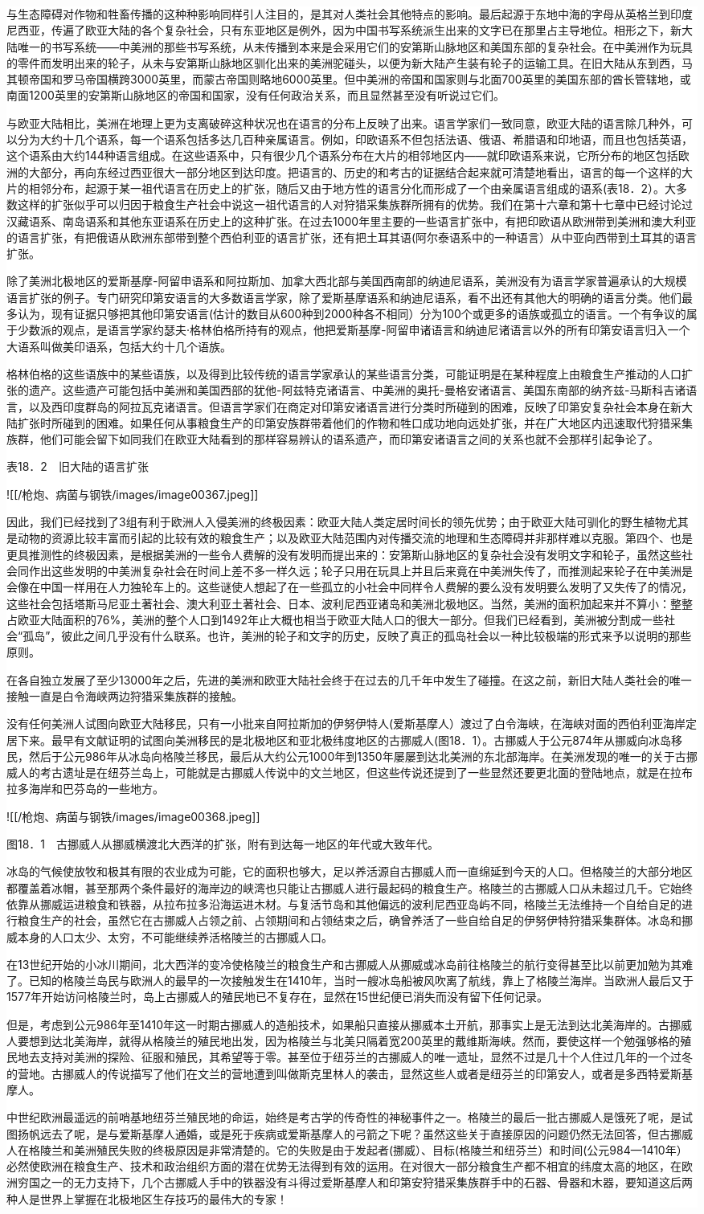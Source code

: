 与生态障碍对作物和牲畜传播的这种种影响同样引人注目的，是其对人类社会其他特点的影响。最后起源于东地中海的字母从英格兰到印度尼西亚，传遍了欧亚大陆的各个复杂社会，只有东亚地区是例外，因为中国书写系统派生出来的文字已在那里占主导地位。相形之下，新大陆唯一的书写系统——中美洲的那些书写系统，从未传播到本来是会采用它们的安第斯山脉地区和美国东部的复杂社会。在中美洲作为玩具的零件而发明出来的轮子，从未与安第斯山脉地区驯化出来的美洲驼碰头，以便为新大陆产生装有轮子的运输工具。在旧大陆从东到西，马其顿帝国和罗马帝国横跨3000英里，而蒙古帝国则略地6000英里。但中美洲的帝国和国家则与北面700英里的美国东部的酋长管辖地，或南面1200英里的安第斯山脉地区的帝国和国家，没有任何政治关系，而且显然甚至没有听说过它们。

与欧亚大陆相比，美洲在地理上更为支离破碎这种状况也在语言的分布上反映了出来。语言学家们一致同意，欧亚大陆的语言除几种外，可以分为大约十几个语系，每一个语系包括多达几百种亲属语言。例如，印欧语系不但包括法语、俄语、希腊语和印地语，而且也包括英语，这个语系由大约144种语言组成。在这些语系中，只有很少几个语系分布在大片的相邻地区内——就印欧语系来说，它所分布的地区包括欧洲的大部分，再向东经过西亚很大一部分地区到达印度。把语言的、历史的和考古的证据结合起来就可清楚地看出，语言的每一个这样的大片的相邻分布，起源于某一祖代语言在历史上的扩张，随后又由于地方性的语言分化而形成了一个由亲属语言组成的语系(表18．2）。大多数这样的扩张似乎可以归因于粮食生产社会中说这一祖代语言的人对狩猎采集族群所拥有的优势。我们在第十六章和第十七章中已经讨论过汉藏语系、南岛语系和其他东亚语系在历史上的这种扩张。在过去1000年里主要的一些语言扩张中，有把印欧语从欧洲带到美洲和澳大利亚的语言扩张，有把俄语从欧洲东部带到整个西伯利亚的语言扩张，还有把土耳其语(阿尔泰语系中的一种语言）从中亚向西带到土耳其的语言扩张。

除了美洲北极地区的爱斯基摩-阿留申语系和阿拉斯加、加拿大西北部与美国西南部的纳迪尼语系，美洲没有为语言学家普遍承认的大规模语言扩张的例子。专门研究印第安语言的大多数语言学家，除了爱斯基摩语系和纳迪尼语系，看不出还有其他大的明确的语言分类。他们最多认为，现有证据只够把其他印第安语言(估计的数目从600种到2000种各不相同）分为100个或更多的语族或孤立的语言。一个有争议的属于少数派的观点，是语言学家约瑟夫·格林伯格所持有的观点，他把爱斯基摩-阿留申诸语言和纳迪尼诸语言以外的所有印第安语言归入一个大语系叫做美印语系，包括大约十几个语族。

格林伯格的这些语族中的某些语族，以及得到比较传统的语言学家承认的某些语言分类，可能证明是在某种程度上由粮食生产推动的人口扩张的遗产。这些遗产可能包括中美洲和美国西部的犹他-阿兹特克诸语言、中美洲的奥托-曼格安诸语言、美国东南部的纳齐兹-马斯科吉诸语言，以及西印度群岛的阿拉瓦克诸语言。但语言学家们在商定对印第安诸语言进行分类时所碰到的困难，反映了印第安复杂社会本身在新大陆扩张时所碰到的困难。如果任何从事粮食生产的印第安族群带着他们的作物和牲口成功地向远处扩张，并在广大地区内迅速取代狩猎采集族群，他们可能会留下如同我们在欧亚大陆看到的那样容易辨认的语系遗产，而印第安诸语言之间的关系也就不会那样引起争论了。

表18．2　旧大陆的语言扩张

![[/枪炮、病菌与钢铁/images/image00367.jpeg]]

因此，我们已经找到了3组有利于欧洲人入侵美洲的终极因素：欧亚大陆人类定居时间长的领先优势；由于欧亚大陆可驯化的野生植物尤其是动物的资源比较丰富而引起的比较有效的粮食生产；以及欧亚大陆范围内对传播交流的地理和生态障碍并非那样难以克服。第四个、也是更具推测性的终极因素，是根据美洲的一些令人费解的没有发明而提出来的：安第斯山脉地区的复杂社会没有发明文字和轮子，虽然这些社会同作出这些发明的中美洲复杂社会在时间上差不多一样久远；轮子只用在玩具上并且后来竟在中美洲失传了，而推测起来轮子在中美洲是会像在中国一样用在人力独轮车上的。这些谜使人想起了在一些孤立的小社会中同样令人费解的要么没有发明要么发明了又失传了的情况，这些社会包括塔斯马尼亚土著社会、澳大利亚土著社会、日本、波利尼西亚诸岛和美洲北极地区。当然，美洲的面积加起来并不算小：整整占欧亚大陆面积的76%，美洲的整个人口到1492年止大概也相当于欧亚大陆人口的很大一部分。但我们已经看到，美洲被分割成一些社会“孤岛”，彼此之间几乎没有什么联系。也许，美洲的轮子和文字的历史，反映了真正的孤岛社会以一种比较极端的形式来予以说明的那些原则。

  

在各自独立发展了至少13000年之后，先进的美洲和欧亚大陆社会终于在过去的几千年中发生了碰撞。在这之前，新旧大陆人类社会的唯一接触一直是白令海峡两边狩猎采集族群的接触。

没有任何美洲人试图向欧亚大陆移民，只有一小批来自阿拉斯加的伊努伊特人(爱斯基摩人）渡过了白令海峡，在海峡对面的西伯利亚海岸定居下来。最早有文献证明的试图向美洲移民的是北极地区和亚北极纬度地区的古挪威人(图18．1）。古挪威人于公元874年从挪威向冰岛移民，然后于公元986年从冰岛向格陵兰移民，最后从大约公元1000年到1350年屡屡到达北美洲的东北部海岸。在美洲发现的唯一的关于古挪威人的考古遗址是在纽芬兰岛上，可能就是古挪威人传说中的文兰地区，但这些传说还提到了一些显然还要更北面的登陆地点，就是在拉布拉多海岸和巴芬岛的一些地方。

![[/枪炮、病菌与钢铁/images/image00368.jpeg]]

图18．1　古挪威人从挪威横渡北大西洋的扩张，附有到达每一地区的年代或大致年代。　

冰岛的气候使放牧和极其有限的农业成为可能，它的面积也够大，足以养活源自古挪威人而一直绵延到今天的人口。但格陵兰的大部分地区都覆盖着冰帽，甚至那两个条件最好的海岸边的峡湾也只能让古挪威人进行最起码的粮食生产。格陵兰的古挪威人口从未超过几千。它始终依靠从挪威运进粮食和铁器，从拉布拉多沿海运进木材。与复活节岛和其他偏远的波利尼西亚岛屿不同，格陵兰无法维持一个自给自足的进行粮食生产的社会，虽然它在古挪威人占领之前、占领期间和占领结束之后，确曾养活了一些自给自足的伊努伊特狩猎采集群体。冰岛和挪威本身的人口太少、太穷，不可能继续养活格陵兰的古挪威人口。

在13世纪开始的小冰川期间，北大西洋的变冷使格陵兰的粮食生产和古挪威人从挪威或冰岛前往格陵兰的航行变得甚至比以前更加勉为其难了。已知的格陵兰岛民与欧洲人的最早的一次接触发生在1410年，当时一艘冰岛船被风吹离了航线，靠上了格陵兰海岸。当欧洲人最后又于1577年开始访问格陵兰时，岛上古挪威人的殖民地已不复存在，显然在15世纪便已消失而没有留下任何记录。

但是，考虑到公元986年至1410年这一时期古挪威人的造船技术，如果船只直接从挪威本土开航，那事实上是无法到达北美海岸的。古挪威人要想到达北美海岸，就得从格陵兰的殖民地出发，因为格陵兰与北美只隔着宽200英里的戴维斯海峡。然而，要使这样一个勉强够格的殖民地去支持对美洲的探险、征服和殖民，其希望等于零。甚至位于纽芬兰的古挪威人的唯一遗址，显然不过是几十个人住过几年的一个过冬的营地。古挪威人的传说描写了他们在文兰的营地遭到叫做斯克里林人的袭击，显然这些人或者是纽芬兰的印第安人，或者是多西特爱斯基摩人。

中世纪欧洲最遥远的前哨基地纽芬兰殖民地的命运，始终是考古学的传奇性的神秘事件之一。格陵兰的最后一批古挪威人是饿死了呢，是试图扬帆远去了呢，是与爱斯基摩人通婚，或是死于疾病或爱斯基摩人的弓箭之下呢？虽然这些关于直接原因的问题仍然无法回答，但古挪威人在格陵兰和美洲殖民失败的终极原因是非常清楚的。它的失败是由于发起者(挪威）、目标(格陵兰和纽芬兰）和时间(公元984—1410年）必然使欧洲在粮食生产、技术和政治组织方面的潜在优势无法得到有效的运用。在对很大一部分粮食生产都不相宜的纬度太高的地区，在欧洲穷国之一的无力支持下，几个古挪威人手中的铁器没有斗得过爱斯基摩人和印第安狩猎采集族群手中的石器、骨器和木器，要知道这后两种人是世界上掌握在北极地区生存技巧的最伟大的专家！
